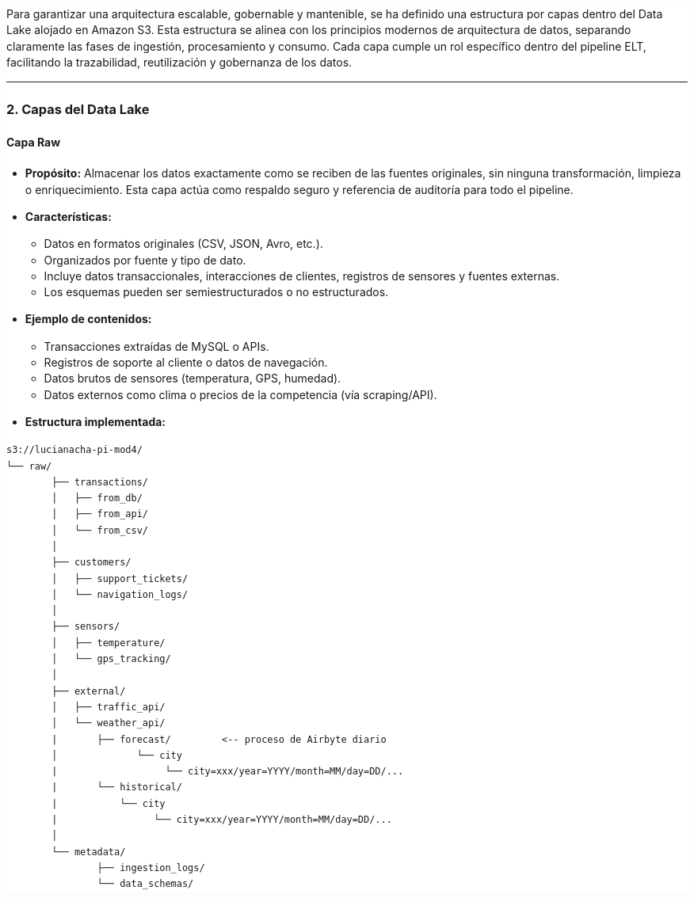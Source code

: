 Para garantizar una arquitectura escalable, gobernable y mantenible, se ha definido una estructura por capas dentro del Data Lake alojado en Amazon S3. Esta estructura se alinea con los principios modernos de arquitectura de datos, separando claramente las fases de ingestión, procesamiento y consumo. Cada capa cumple un rol específico dentro del pipeline ELT, facilitando la trazabilidad, reutilización y gobernanza de los datos.

---

### 2. **Capas del Data Lake**

#### **Capa Raw**

* **Propósito:**
    Almacenar los datos exactamente como se reciben de las fuentes originales, sin ninguna transformación, limpieza o enriquecimiento. Esta capa actúa como respaldo seguro y referencia de auditoría para todo el pipeline.

* **Características:**
    * Datos en formatos originales (CSV, JSON, Avro, etc.).
    * Organizados por fuente y tipo de dato.
    * Incluye datos transaccionales, interacciones de clientes, registros de sensores y fuentes externas.
    * Los esquemas pueden ser semiestructurados o no estructurados.

* **Ejemplo de contenidos:**
    * Transacciones extraídas de MySQL o APIs.
    * Registros de soporte al cliente o datos de navegación.
    * Datos brutos de sensores (temperatura, GPS, humedad).
    * Datos externos como clima o precios de la competencia (vía scraping/API).

* **Estructura implementada:**

```plaintext
s3://lucianacha-pi-mod4/
└── raw/
        ├── transactions/
        │   ├── from_db/
        │   ├── from_api/
        │   └── from_csv/
        │
        ├── customers/
        │   ├── support_tickets/
        │   └── navigation_logs/
        │
        ├── sensors/
        │   ├── temperature/
        │   └── gps_tracking/
        │
        ├── external/
        │   ├── traffic_api/
        │   └── weather_api/
        |       ├── forecast/         <-- proceso de Airbyte diario
        │              └── city
        |                   └── city=xxx/year=YYYY/month=MM/day=DD/...
        |       └── historical/
        |           └── city
        |                 └── city=xxx/year=YYYY/month=MM/day=DD/...
        │
        └── metadata/
                ├── ingestion_logs/
                └── data_schemas/
```
